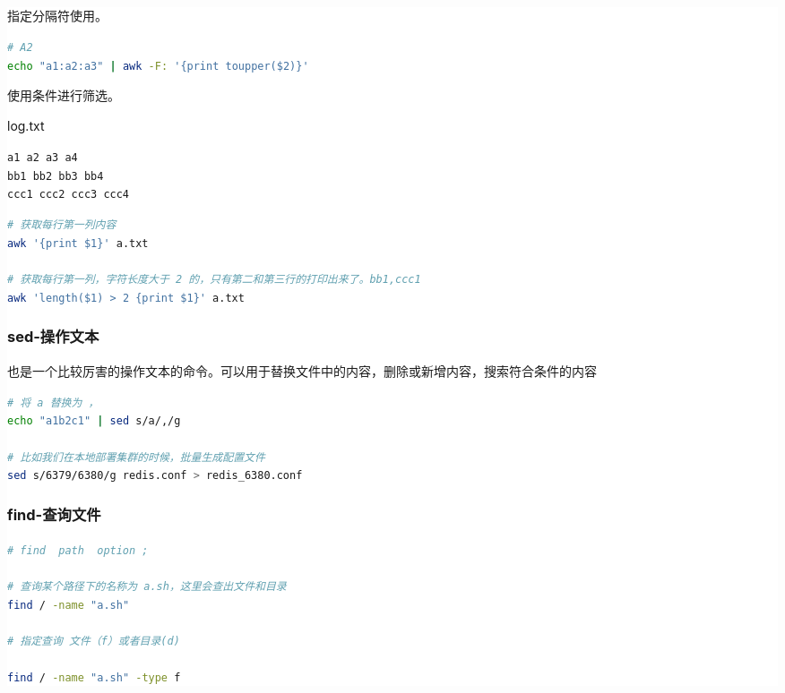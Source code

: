 指定分隔符使用。

```bash
# A2
echo "a1:a2:a3" | awk -F: '{print toupper($2)}'
```

使用条件进行筛选。

log.txt

```txt
a1 a2 a3 a4
bb1 bb2 bb3 bb4
ccc1 ccc2 ccc3 ccc4
```

```bash
# 获取每行第一列内容
awk '{print $1}' a.txt

# 获取每行第一列，字符长度大于 2 的，只有第二和第三行的打印出来了。bb1,ccc1
awk 'length($1) > 2 {print $1}' a.txt
```

### sed-操作文本

也是一个比较厉害的操作文本的命令。可以用于替换文件中的内容，删除或新增内容，搜索符合条件的内容

```bash
# 将 a 替换为 ，
echo "a1b2c1" | sed s/a/,/g

# 比如我们在本地部署集群的时候，批量生成配置文件
sed s/6379/6380/g redis.conf > redis_6380.conf
```

### find-查询文件

```bash
# find  path  option ;

# 查询某个路径下的名称为 a.sh，这里会查出文件和目录
find / -name "a.sh"

# 指定查询 文件（f）或者目录(d)

find / -name "a.sh" -type f
```
